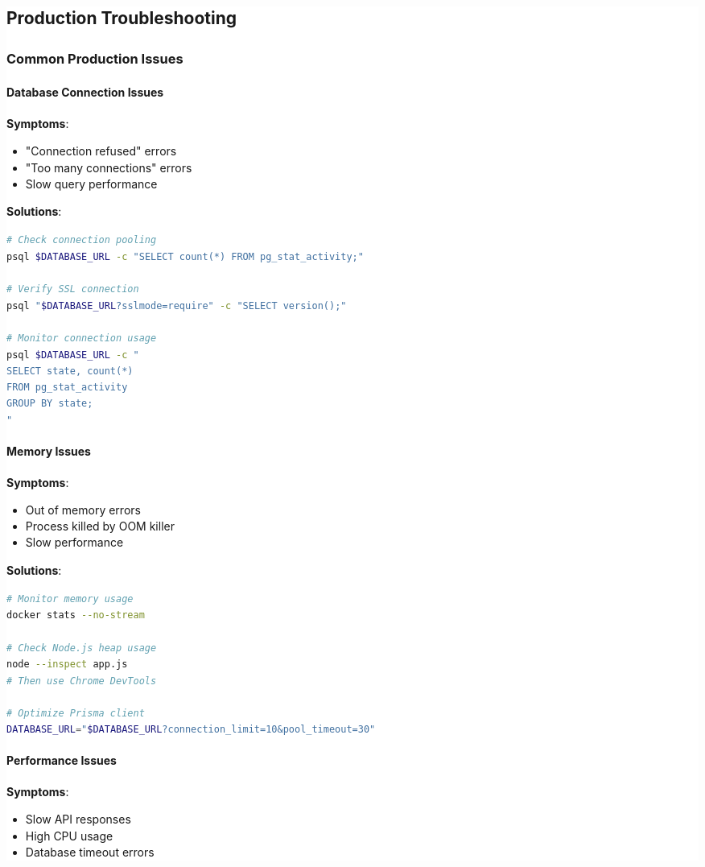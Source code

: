 ## Production Troubleshooting

### Common Production Issues

#### Database Connection Issues

**Symptoms**: 
- "Connection refused" errors
- "Too many connections" errors
- Slow query performance

**Solutions**:
```bash
# Check connection pooling
psql $DATABASE_URL -c "SELECT count(*) FROM pg_stat_activity;"

# Verify SSL connection
psql "$DATABASE_URL?sslmode=require" -c "SELECT version();"

# Monitor connection usage
psql $DATABASE_URL -c "
SELECT state, count(*) 
FROM pg_stat_activity 
GROUP BY state;
"
```

#### Memory Issues

**Symptoms**:
- Out of memory errors
- Process killed by OOM killer
- Slow performance

**Solutions**:
```bash
# Monitor memory usage
docker stats --no-stream

# Check Node.js heap usage
node --inspect app.js
# Then use Chrome DevTools

# Optimize Prisma client
DATABASE_URL="$DATABASE_URL?connection_limit=10&pool_timeout=30"
```

#### Performance Issues

**Symptoms**:
- Slow API responses
- High CPU usage
- Database timeout errors
